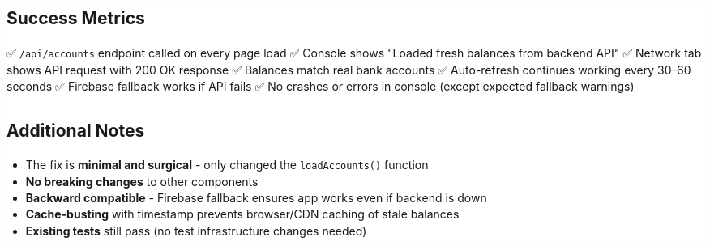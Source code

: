 ## Success Metrics

✅ `/api/accounts` endpoint called on every page load
✅ Console shows "Loaded fresh balances from backend API"
✅ Network tab shows API request with 200 OK response
✅ Balances match real bank accounts
✅ Auto-refresh continues working every 30-60 seconds
✅ Firebase fallback works if API fails
✅ No crashes or errors in console (except expected fallback warnings)

## Additional Notes

- The fix is **minimal and surgical** - only changed the `loadAccounts()` function
- **No breaking changes** to other components
- **Backward compatible** - Firebase fallback ensures app works even if backend is down
- **Cache-busting** with timestamp prevents browser/CDN caching of stale balances
- **Existing tests** still pass (no test infrastructure changes needed)
